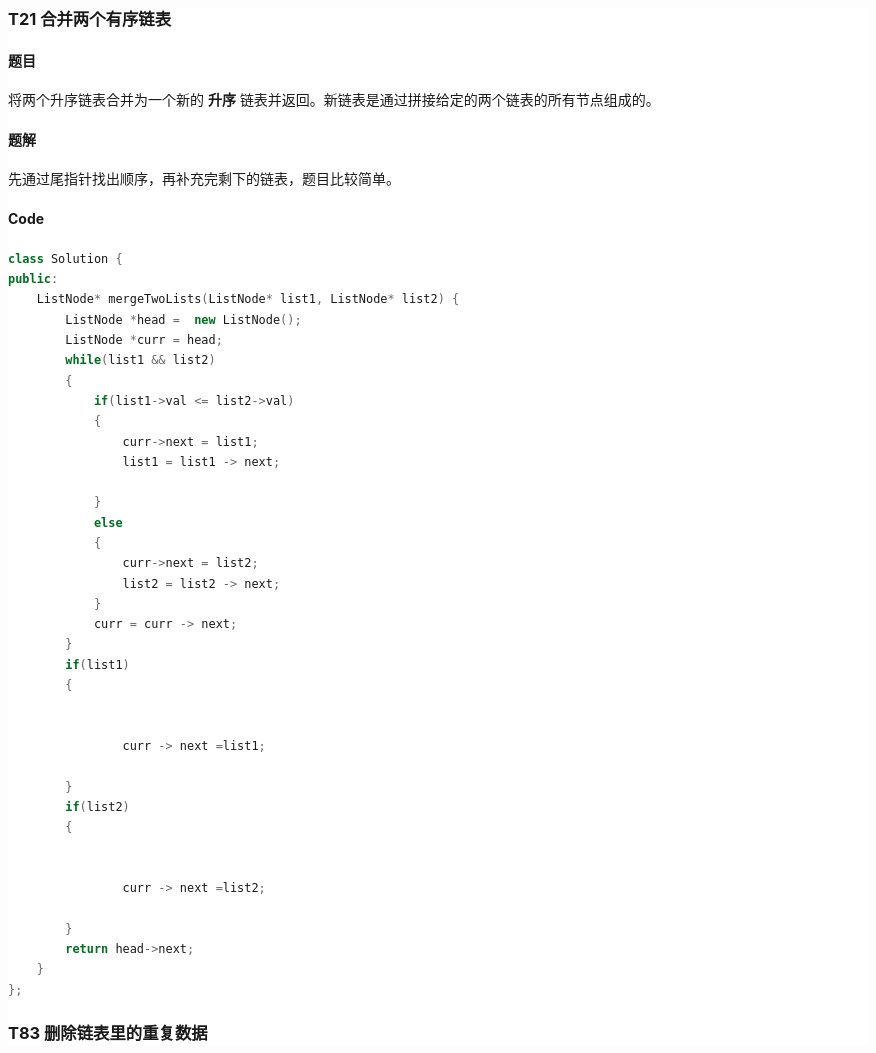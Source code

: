 ### T21	合并两个有序链表

#### 题目

将两个升序链表合并为一个新的 **升序** 链表并返回。新链表是通过拼接给定的两个链表的所有节点组成的。

#### 题解

先通过尾指针找出顺序，再补充完剩下的链表，题目比较简单。

#### Code

```c++
class Solution {
public:
    ListNode* mergeTwoLists(ListNode* list1, ListNode* list2) {
        ListNode *head =  new ListNode();
        ListNode *curr = head;
        while(list1 && list2)
        {
            if(list1->val <= list2->val)
            {
                curr->next = list1;
                list1 = list1 -> next;

            }
            else
            {
                curr->next = list2;
                list2 = list2 -> next;
            }
            curr = curr -> next;
        }
        if(list1)
        {
            
            
                curr -> next =list1;
            
        }
        if(list2)
        {
            
            
                curr -> next =list2;
            
        }
        return head->next;
    }
};
```

### T83	删除链表里的重复数据
